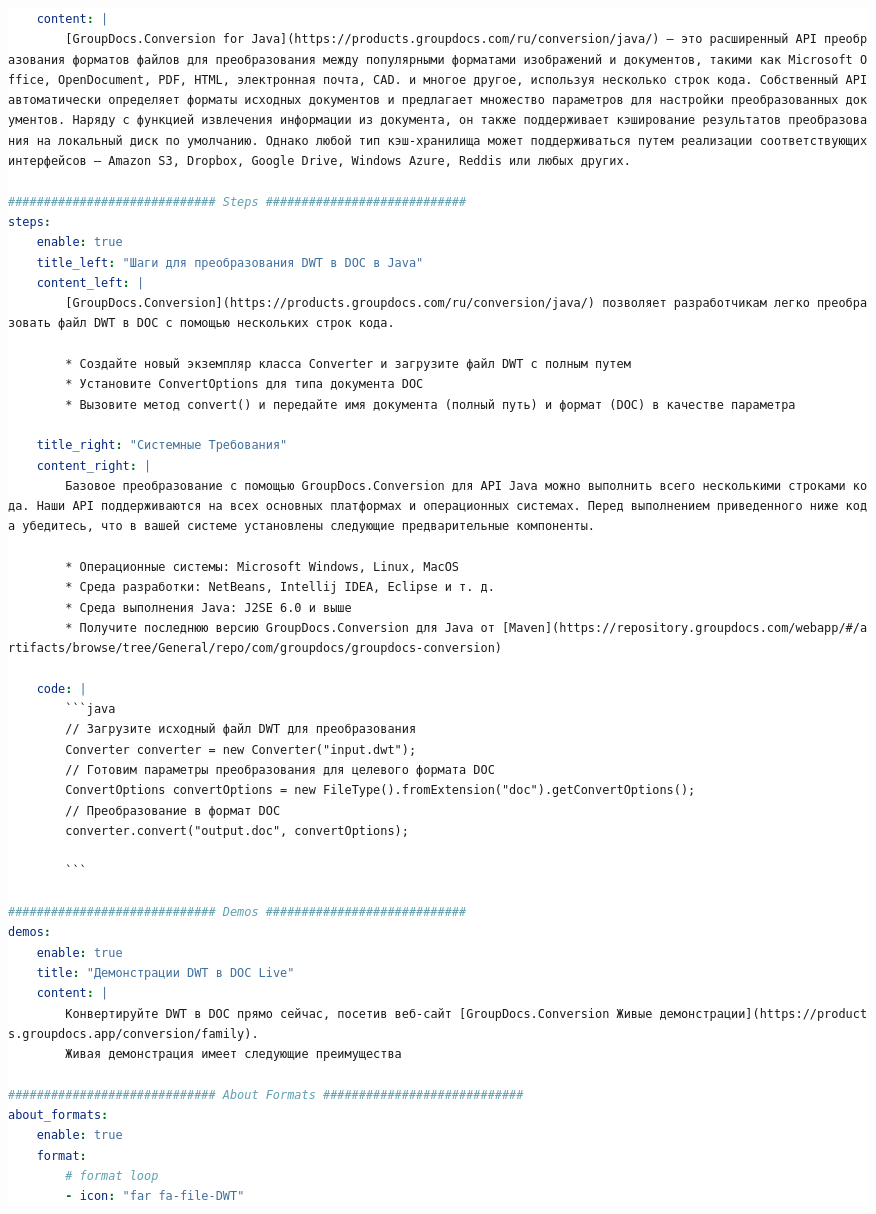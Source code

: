 ```yaml
    content: |
        [GroupDocs.Conversion for Java](https://products.groupdocs.com/ru/conversion/java/) — это расширенный API преобразования форматов файлов для преобразования между популярными форматами изображений и документов, такими как Microsoft Office, OpenDocument, PDF, HTML, электронная почта, CAD. и многое другое, используя несколько строк кода. Собственный API автоматически определяет форматы исходных документов и предлагает множество параметров для настройки преобразованных документов. Наряду с функцией извлечения информации из документа, он также поддерживает кэширование результатов преобразования на локальный диск по умолчанию. Однако любой тип кэш-хранилища может поддерживаться путем реализации соответствующих интерфейсов — Amazon S3, Dropbox, Google Drive, Windows Azure, Reddis или любых других.

############################# Steps ############################
steps:
    enable: true
    title_left: "Шаги для преобразования DWT в DOC в Java"
    content_left: |
        [GroupDocs.Conversion](https://products.groupdocs.com/ru/conversion/java/) позволяет разработчикам легко преобразовать файл DWT в DOC с помощью нескольких строк кода.

        * Создайте новый экземпляр класса Converter и загрузите файл DWT с полным путем
        * Установите ConvertOptions для типа документа DOC
        * Вызовите метод convert() и передайте имя документа (полный путь) и формат (DOC) в качестве параметра
        
    title_right: "Системные Требования"
    content_right: |
        Базовое преобразование с помощью GroupDocs.Conversion для API Java можно выполнить всего несколькими строками кода. Наши API поддерживаются на всех основных платформах и операционных системах. Перед выполнением приведенного ниже кода убедитесь, что в вашей системе установлены следующие предварительные компоненты.

        * Операционные системы: Microsoft Windows, Linux, MacOS
        * Среда разработки: NetBeans, Intellij IDEA, Eclipse и т. д.
        * Среда выполнения Java: J2SE 6.0 и выше
        * Получите последнюю версию GroupDocs.Conversion для Java от [Maven](https://repository.groupdocs.com/webapp/#/artifacts/browse/tree/General/repo/com/groupdocs/groupdocs-conversion)
        
    code: |
        ```java
        // Загрузите исходный файл DWT для преобразования
        Converter converter = new Converter("input.dwt");
        // Готовим параметры преобразования для целевого формата DOC
        ConvertOptions convertOptions = new FileType().fromExtension("doc").getConvertOptions();
        // Преобразование в формат DOC
        converter.convert("output.doc", convertOptions);
        
        ```
        
############################# Demos ############################
demos:
    enable: true
    title: "Демонстрации DWT в DOC Live"
    content: |
        Конвертируйте DWT в DOC прямо сейчас, посетив веб-сайт [GroupDocs.Conversion Живые демонстрации](https://products.groupdocs.app/conversion/family).
        Живая демонстрация имеет следующие преимущества
        
############################# About Formats ############################
about_formats:
    enable: true
    format:
        # format loop
        - icon: "far fa-file-DWT"
```